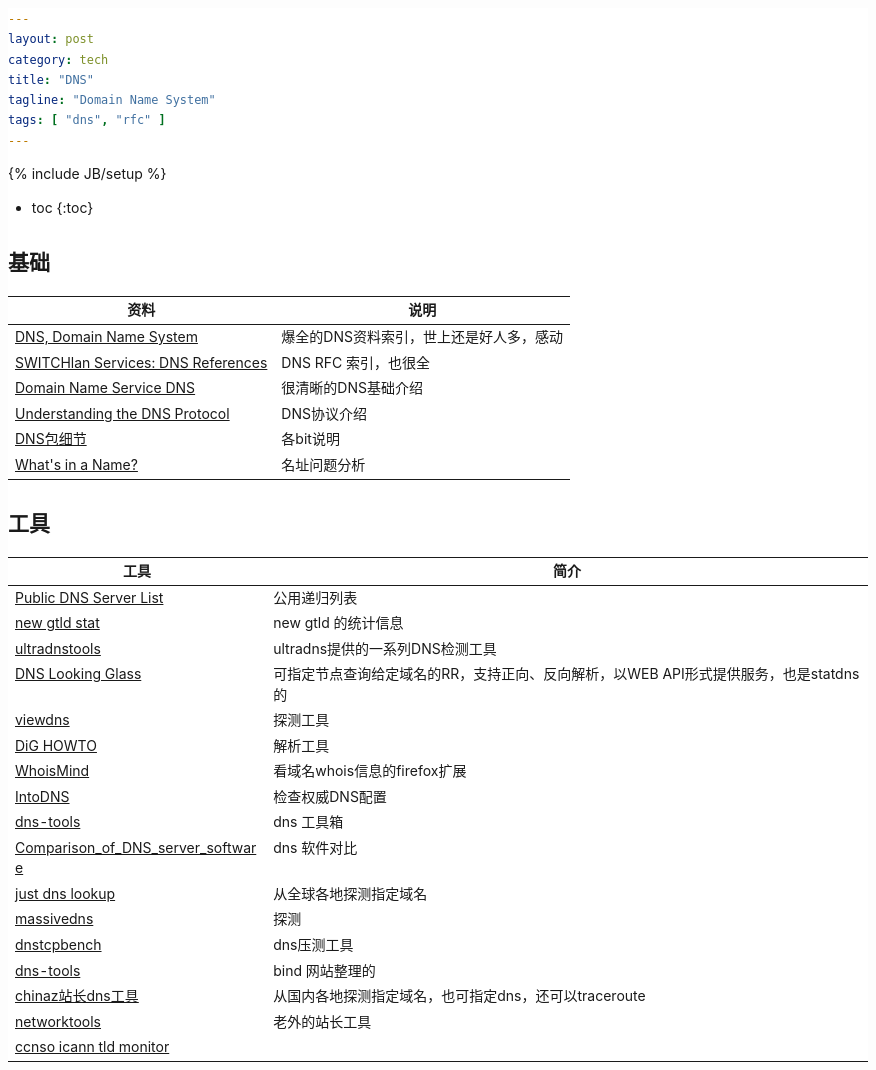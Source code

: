 ```yaml
---
layout: post
category: tech
title: "DNS"
tagline: "Domain Name System"
tags: [ "dns", "rfc" ] 
---
```

{% include JB/setup %}

* toc
{:toc}

## 基础

| 资料 | 说明 |
| ---- | ---- |
| [DNS, Domain Name System](http://www.networksorcery.com/enp/protocol/dns.htm) | 爆全的DNS资料索引，世上还是好人多，感动 |
| [SWITCHlan Services: DNS References ](http://www.switch.ch/network/services/dns/references.html) | DNS RFC 索引，也很全 |
| [Domain Name Service DNS](http://www.freesoft.org/CIE/Topics/75.htm) | 很清晰的DNS基础介绍 |
| [Understanding the DNS Protocol](http://www.windowsnetworking.com/articles_tutorials/understanding-dns-protocol-part1.html) | DNS协议介绍 |
| [DNS包细节](http://www.networksorcery.com/enp/protocol/dns.htm) | 各bit说明 |
| [What's in a Name?](http://www.potaroo.net/ispcol/2015-12/names.html) | 名址问题分析 |


## 工具

| 工具 | 简介 |
| ---- | ---- |
| [Public DNS Server List](https://public-dns.info/) | 公用递归列表
| [new gtld stat](https://ntldstats.com/) | new gtld 的统计信息
| [ultradnstools](https://www.ultratools.com/) | ultradns提供的一系列DNS检测工具
| [DNS Looking Glass](http://www.dns-lg.com/) | 可指定节点查询给定域名的RR，支持正向、反向解析，以WEB API形式提供服务，也是statdns的
| [viewdns](http://viewdns.info/) | 探测工具
| [DiG HOWTO ](http://www.madboa.com/geek/dig/) | 解析工具
| [WhoisMind](https://addons.mozilla.org/zh-CN/firefox/addon/whois-mind/?src=userprofile) | 看域名whois信息的firefox扩展
| [IntoDNS](http://www.intodns.com/) | 检查权威DNS配置
| [dns-tools](http://www.bind10.net/dns-tools) | dns 工具箱
| [Comparison_of_DNS_server_software](http://en.wikipedia.org/wiki/Comparison_of_DNS_server_software) | dns 软件对比
| [just dns lookup](http://just-dnslookup.com/index.php) | 从全球各地探测指定域名
| [massivedns](http://massivedns.com/) | 探测
| [dnstcpbench](http://blog.powerdns.com/2013/06/25/simple-tcpip-dns-benchmarking-tool/) | dns压测工具
| [dns-tools](http://www.bind9.net/dns-tools) | bind 网站整理的
| [chinaz站长dns工具](http://tool.chinaz.com/dns/) | 从国内各地探测指定域名，也可指定dns，还可以traceroute
| [networktools](http://networktools.nl/) | 老外的站长工具
| [ccnso icann tld monitor](http://ccnso.icann.org/resources/tld-ops-secure-communication.htm) |